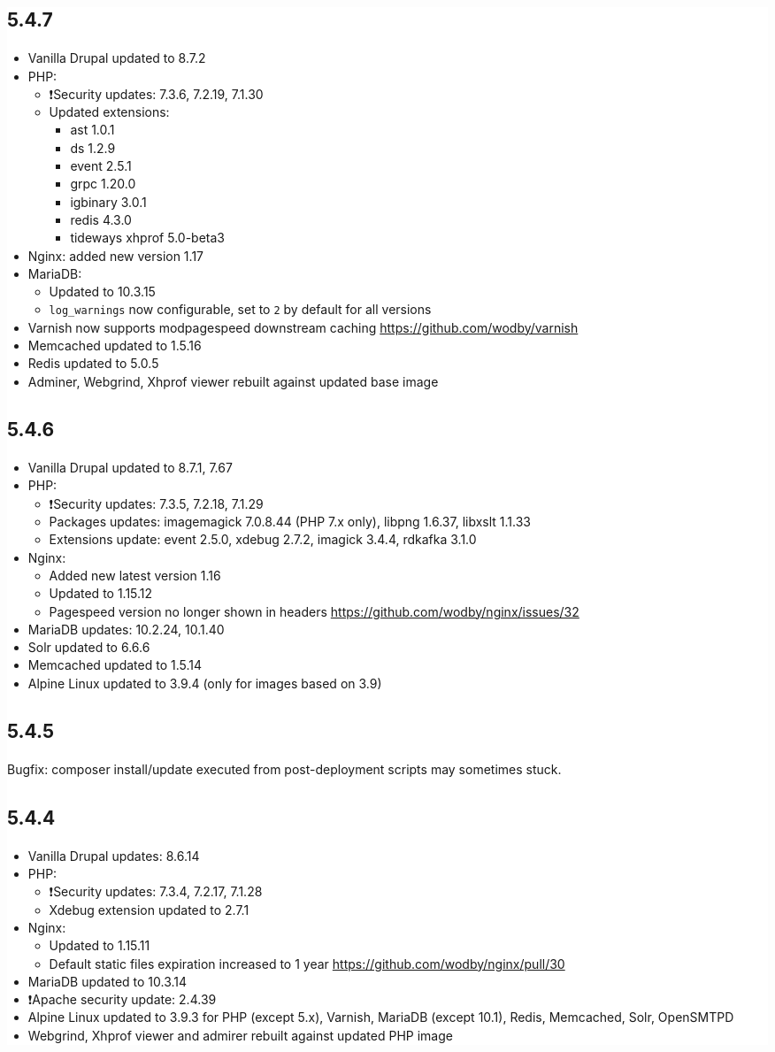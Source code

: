 ## 5.4.7

- Vanilla Drupal updated to 8.7.2
- PHP:
    - ❗️Security updates: 7.3.6, 7.2.19, 7.1.30
    - Updated extensions: 
        - ast 1.0.1
        - ds 1.2.9
        - event 2.5.1
        - grpc 1.20.0
        - igbinary 3.0.1
        - redis 4.3.0
        - tideways xhprof 5.0-beta3
- Nginx: added new version 1.17
- MariaDB:
  - Updated to 10.3.15
  - `log_warnings` now configurable, set to `2` by default for all versions
- Varnish now supports modpagespeed downstream caching https://github.com/wodby/varnish
- Memcached updated to 1.5.16
- Redis updated to 5.0.5
- Adminer, Webgrind, Xhprof viewer rebuilt against updated base image

## 5.4.6

- Vanilla Drupal updated to 8.7.1, 7.67
- PHP:
    - ❗️Security updates: 7.3.5, 7.2.18, 7.1.29
    - Packages updates: imagemagick 7.0.8.44 (PHP 7.x only), libpng 1.6.37, libxslt 1.1.33
    - Extensions update: event 2.5.0, xdebug 2.7.2, imagick 3.4.4, rdkafka 3.1.0
- Nginx:
    - Added new latest version 1.16
    - Updated to 1.15.12
    - Pagespeed version no longer shown in headers https://github.com/wodby/nginx/issues/32
- MariaDB updates: 10.2.24, 10.1.40
- Solr updated to 6.6.6
- Memcached updated to 1.5.14
- Alpine Linux updated to 3.9.4 (only for images based on 3.9)

## 5.4.5

Bugfix: composer install/update executed from post-deployment scripts may sometimes stuck.

## 5.4.4

- Vanilla Drupal updates: 8.6.14
- PHP:
  - ❗️Security updates: 7.3.4, 7.2.17, 7.1.28
  - Xdebug extension updated to 2.7.1
- Nginx:
  - Updated to 1.15.11
  - Default static files expiration increased to 1 year https://github.com/wodby/nginx/pull/30
- MariaDB updated to 10.3.14
- ❗️Apache security update: 2.4.39
- Alpine Linux updated to 3.9.3 for PHP (except 5.x), Varnish, MariaDB (except 10.1), Redis, Memcached, Solr, OpenSMTPD
- Webgrind, Xhprof viewer and admirer rebuilt against updated PHP image

